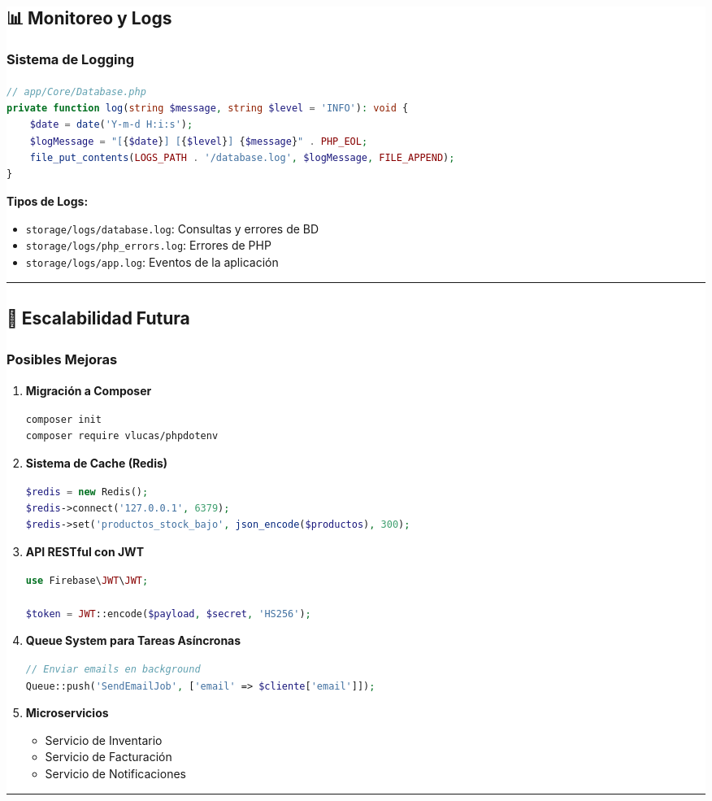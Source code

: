 
## 📊 Monitoreo y Logs

### Sistema de Logging

```php
// app/Core/Database.php
private function log(string $message, string $level = 'INFO'): void {
    $date = date('Y-m-d H:i:s');
    $logMessage = "[{$date}] [{$level}] {$message}" . PHP_EOL;
    file_put_contents(LOGS_PATH . '/database.log', $logMessage, FILE_APPEND);
}
```

**Tipos de Logs:**
- `storage/logs/database.log`: Consultas y errores de BD
- `storage/logs/php_errors.log`: Errores de PHP
- `storage/logs/app.log`: Eventos de la aplicación

---

## 🔮 Escalabilidad Futura

### Posibles Mejoras

1. **Migración a Composer**
   ```bash
   composer init
   composer require vlucas/phpdotenv
   ```

2. **Sistema de Cache (Redis)**
   ```php
   $redis = new Redis();
   $redis->connect('127.0.0.1', 6379);
   $redis->set('productos_stock_bajo', json_encode($productos), 300);
   ```

3. **API RESTful con JWT**
   ```php
   use Firebase\JWT\JWT;
   
   $token = JWT::encode($payload, $secret, 'HS256');
   ```

4. **Queue System para Tareas Asíncronas**
   ```php
   // Enviar emails en background
   Queue::push('SendEmailJob', ['email' => $cliente['email']]);
   ```

5. **Microservicios**
   - Servicio de Inventario
   - Servicio de Facturación
   - Servicio de Notificaciones

---